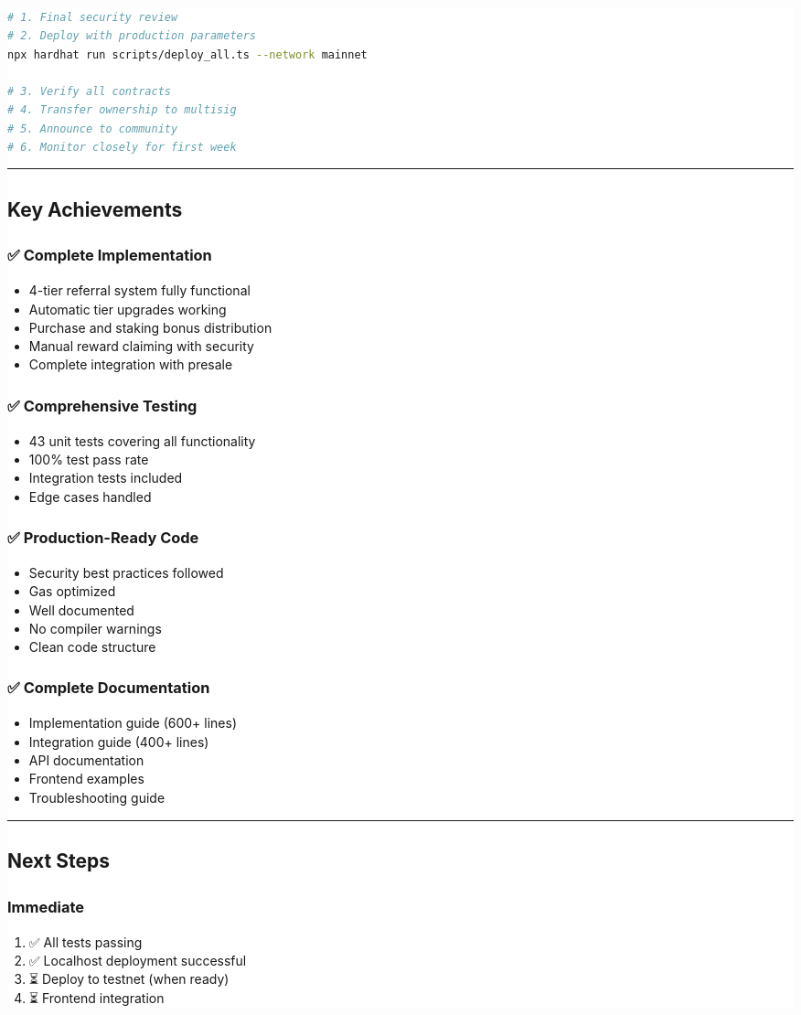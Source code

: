 ```bash
# 1. Final security review
# 2. Deploy with production parameters
npx hardhat run scripts/deploy_all.ts --network mainnet

# 3. Verify all contracts
# 4. Transfer ownership to multisig
# 5. Announce to community
# 6. Monitor closely for first week
```

---

## Key Achievements

### ✅ Complete Implementation
- 4-tier referral system fully functional
- Automatic tier upgrades working
- Purchase and staking bonus distribution
- Manual reward claiming with security
- Complete integration with presale

### ✅ Comprehensive Testing
- 43 unit tests covering all functionality
- 100% test pass rate
- Integration tests included
- Edge cases handled

### ✅ Production-Ready Code
- Security best practices followed
- Gas optimized
- Well documented
- No compiler warnings
- Clean code structure

### ✅ Complete Documentation
- Implementation guide (600+ lines)
- Integration guide (400+ lines)
- API documentation
- Frontend examples
- Troubleshooting guide

---

## Next Steps

### Immediate
1. ✅ All tests passing
2. ✅ Localhost deployment successful
3. ⏳ Deploy to testnet (when ready)
4. ⏳ Frontend integration
